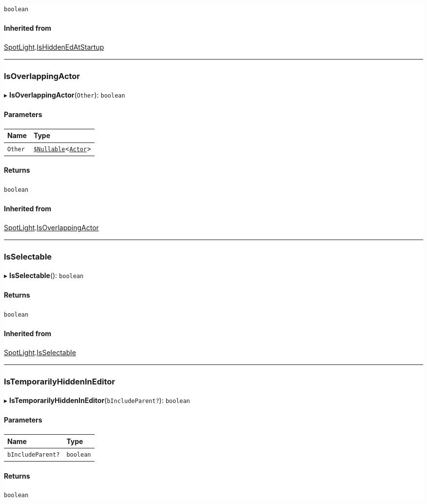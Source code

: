 `boolean`

#### Inherited from

[SpotLight](ue_ue.SpotLight.md).[IsHiddenEdAtStartup](ue_ue.SpotLight.md#ishiddenedatstartup)

___

### IsOverlappingActor

▸ **IsOverlappingActor**(`Other`): `boolean`

#### Parameters

| Name | Type |
| :------ | :------ |
| `Other` | [`$Nullable`](../modules/puerts.md#$nullable)<[`Actor`](ue_ue.Actor.md)\> |

#### Returns

`boolean`

#### Inherited from

[SpotLight](ue_ue.SpotLight.md).[IsOverlappingActor](ue_ue.SpotLight.md#isoverlappingactor)

___

### IsSelectable

▸ **IsSelectable**(): `boolean`

#### Returns

`boolean`

#### Inherited from

[SpotLight](ue_ue.SpotLight.md).[IsSelectable](ue_ue.SpotLight.md#isselectable)

___

### IsTemporarilyHiddenInEditor

▸ **IsTemporarilyHiddenInEditor**(`bIncludeParent?`): `boolean`

#### Parameters

| Name | Type |
| :------ | :------ |
| `bIncludeParent?` | `boolean` |

#### Returns

`boolean`
